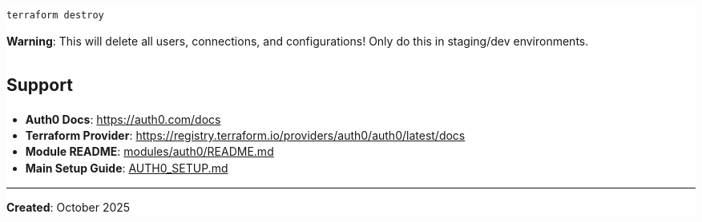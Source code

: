 ```bash
terraform destroy
```

**Warning**: This will delete all users, connections, and configurations! Only do this in staging/dev environments.

## Support

- **Auth0 Docs**: https://auth0.com/docs
- **Terraform Provider**: https://registry.terraform.io/providers/auth0/auth0/latest/docs
- **Module README**: [modules/auth0/README.md](modules/auth0/README.md)
- **Main Setup Guide**: [AUTH0_SETUP.md](AUTH0_SETUP.md)

---

**Created**: October 2025

